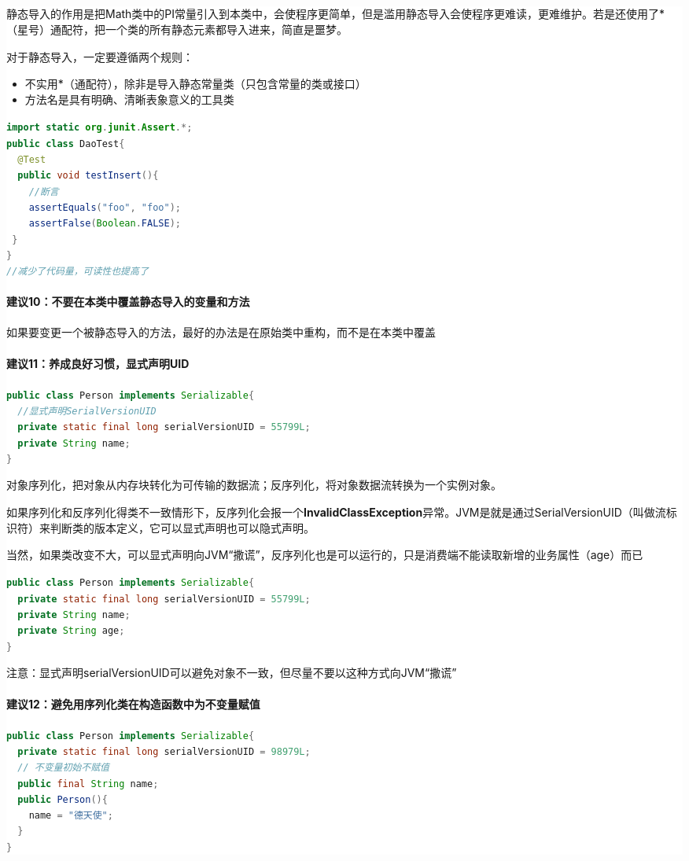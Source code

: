 静态导入的作用是把Math类中的PI常量引入到本类中，会使程序更简单，但是滥用静态导入会使程序更难读，更难维护。若是还使用了*（星号）通配符，把一个类的所有静态元素都导入进来，简直是噩梦。

对于静态导入，一定要遵循两个规则：

- 不实用*（通配符），除非是导入静态常量类（只包含常量的类或接口）
- 方法名是具有明确、清晰表象意义的工具类

```java
import static org.junit.Assert.*;
public class DaoTest{
  @Test
  public void testInsert(){
    //断言
    assertEquals("foo", "foo");
    assertFalse(Boolean.FALSE);
 }
}
//减少了代码量，可读性也提高了
```

#### 建议10：不要在本类中覆盖静态导入的变量和方法

如果要变更一个被静态导入的方法，最好的办法是在原始类中重构，而不是在本类中覆盖

#### 建议11：养成良好习惯，显式声明UID

```java
public class Person implements Serializable{
  //显式声明SerialVersionUID
  private static final long serialVersionUID = 55799L;
  private String name;
}
```

对象序列化，把对象从内存块转化为可传输的数据流；反序列化，将对象数据流转换为一个实例对象。

如果序列化和反序列化得类不一致情形下，反序列化会报一个**InvalidClassException**异常。JVM是就是通过SerialVersionUID（叫做流标识符）来判断类的版本定义，它可以显式声明也可以隐式声明。

当然，如果类改变不大，可以显式声明向JVM“撒谎”，反序列化也是可以运行的，只是消费端不能读取新增的业务属性（age）而已

```java
public class Person implements Serializable{
  private static final long serialVersionUID = 55799L;
  private String name;
  private String age;
}
```

注意：显式声明serialVersionUID可以避免对象不一致，但尽量不要以这种方式向JVM“撒谎”

#### 建议12：避免用序列化类在构造函数中为不变量赋值

```java
public class Person implements Serializable{
  private static final long serialVersionUID = 98979L;
  // 不变量初始不赋值
  public final String name;
  public Person(){
    name = "德天使";
  }
}
```
